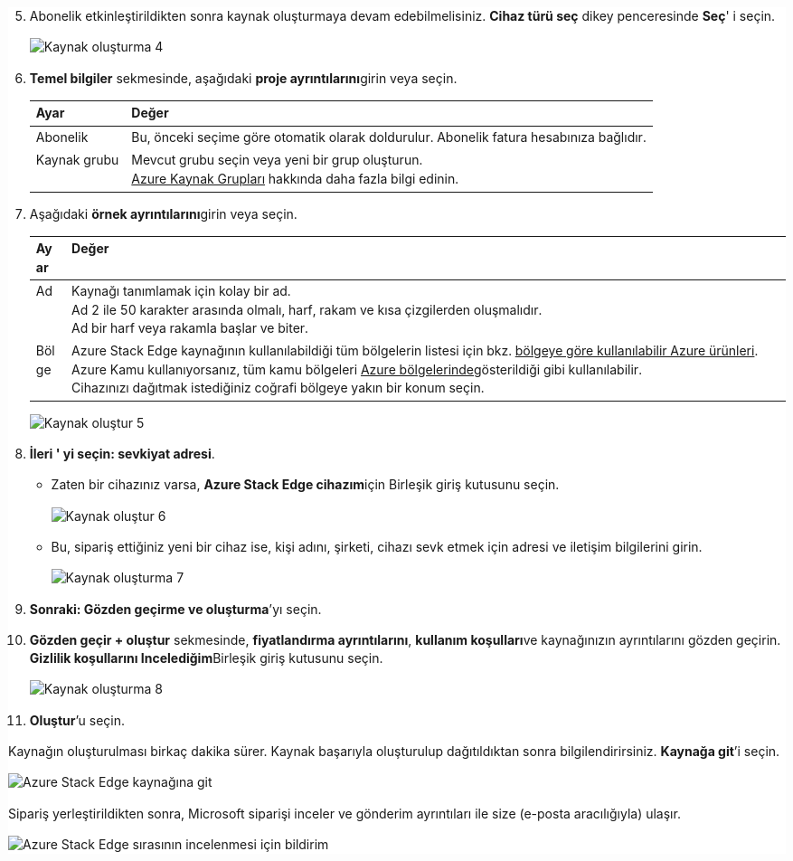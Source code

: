 5. Abonelik etkinleştirildikten sonra kaynak oluşturmaya devam edebilmelisiniz. **Cihaz türü seç** dikey penceresinde **Seç**' i seçin. 

    ![Kaynak oluşturma 4](media/azure-stack-edge-gpu-deploy-prep/create-resource-4.png)


6. **Temel bilgiler** sekmesinde, aşağıdaki **proje ayrıntılarını**girin veya seçin.
    
    |Ayar  |Değer  |
    |---------|---------|
    |Abonelik    |Bu, önceki seçime göre otomatik olarak doldurulur. Abonelik fatura hesabınıza bağlıdır. |
    |Kaynak grubu  |Mevcut grubu seçin veya yeni bir grup oluşturun.<br>[Azure Kaynak Grupları](../azure-resource-manager/resource-group-overview.md) hakkında daha fazla bilgi edinin.     |

4. Aşağıdaki **örnek ayrıntılarını**girin veya seçin.

    |Ayar  |Değer  |
    |---------|---------|
    |Ad   | Kaynağı tanımlamak için kolay bir ad.<br>Ad 2 ile 50 karakter arasında olmalı, harf, rakam ve kısa çizgilerden oluşmalıdır.<br> Ad bir harf veya rakamla başlar ve biter.        |
    |Bölge     |Azure Stack Edge kaynağının kullanılabildiği tüm bölgelerin listesi için bkz. [bölgeye göre kullanılabilir Azure ürünleri](https://azure.microsoft.com/global-infrastructure/services/?products=databox&regions=all). Azure Kamu kullanıyorsanız, tüm kamu bölgeleri [Azure bölgelerinde](https://azure.microsoft.com/global-infrastructure/regions/)gösterildiği gibi kullanılabilir.<br> Cihazınızı dağıtmak istediğiniz coğrafi bölgeye yakın bir konum seçin.|

    ![Kaynak oluştur 5](media/azure-stack-edge-gpu-deploy-prep/create-resource-5.png)


5. **İleri ' yi seçin: sevkiyat adresi**.

    - Zaten bir cihazınız varsa, **Azure Stack Edge cihazım**için Birleşik giriş kutusunu seçin.

        ![Kaynak oluştur 6](media/azure-stack-edge-gpu-deploy-prep/create-resource-6.png)

    - Bu, sipariş ettiğiniz yeni bir cihaz ise, kişi adını, şirketi, cihazı sevk etmek için adresi ve iletişim bilgilerini girin.

        ![Kaynak oluşturma 7](media/azure-stack-edge-gpu-deploy-prep/create-resource-7.png)

6. **Sonraki: Gözden geçirme ve oluşturma**’yı seçin.

7. **Gözden geçir + oluştur** sekmesinde, **fiyatlandırma ayrıntılarını**, **kullanım koşulları**ve kaynağınızın ayrıntılarını gözden geçirin. **Gizlilik koşullarını Incelediğim**Birleşik giriş kutusunu seçin.

    ![Kaynak oluşturma 8](media/azure-stack-edge-gpu-deploy-prep/create-resource-8.png)

8. **Oluştur**’u seçin.

Kaynağın oluşturulması birkaç dakika sürer. Kaynak başarıyla oluşturulup dağıtıldıktan sonra bilgilendirirsiniz. **Kaynağa git**’i seçin.

![Azure Stack Edge kaynağına git](media/azure-stack-edge-deploy-prep/data-box-edge-resource3.png)

Sipariş yerleştirildikten sonra, Microsoft siparişi inceler ve gönderim ayrıntıları ile size (e-posta aracılığıyla) ulaşır.

![Azure Stack Edge sırasının incelenmesi için bildirim](media/azure-stack-edge-deploy-prep/data-box-edge-resource4.png)
